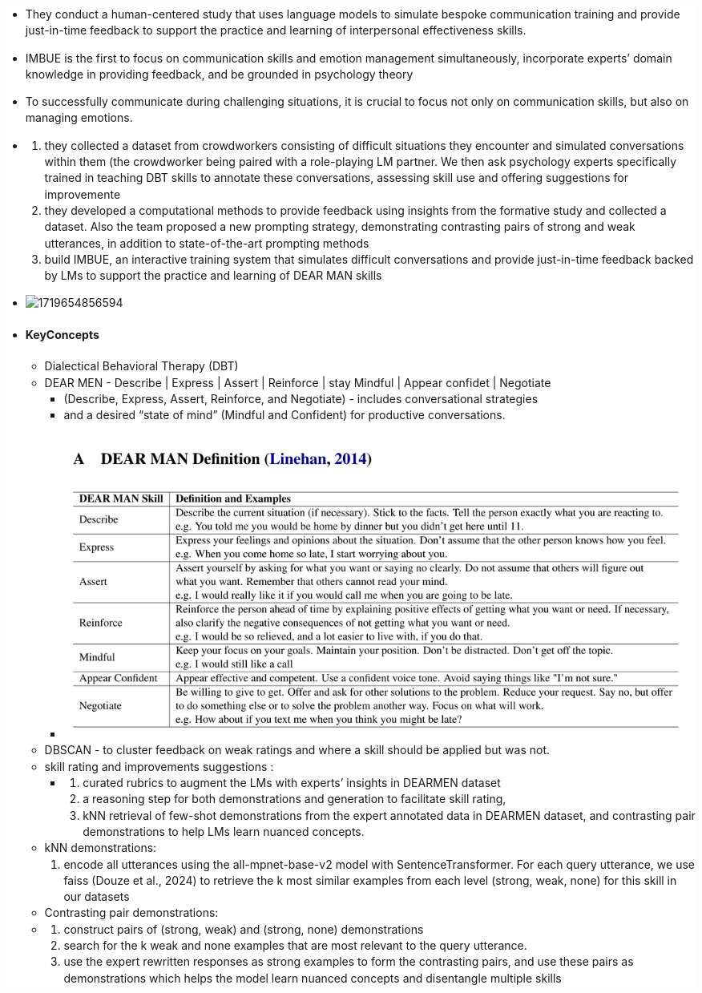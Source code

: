   - They conduct a human-centered study that uses language models to simulate bespoke communication training and provide just-in-time feedback to support the practice and learning of interpersonal effectiveness skills.
  - IMBUE is the first to focus on communication skills and emotion management simultaneously, incorporate experts’ domain knowledge in providing feedback, and be grounded in psychology theory
  - To successfully communicate during challenging situations, it is crucial to focus not only on communication skills, but also on managing emotions.
  - 1) they collected a dataset from crowdworkers consisting of difficult situations they encounter and simulated conversations within them (the crowdworker being paired with a role-playing LM partner. We then ask psychology experts specifically trained in teaching DBT skills to annotate these conversations, assessing skill use and offering suggestions for improvemente
    2) they developed a computational methods to provide feedback using insights from the formative study and collected a dataset.  Also the team proposed a new prompting strategy, demonstrating contrasting pairs of strong and weak utterances, in addition to state-of-the-art prompting methods
    3) build IMBUE, an interactive training system that simulates difficult conversations and provide just-in-time feedback backed by LMs to support the practice and learning of DEAR MAN skills
  - ![1719654856594](images/PaperList-Antonio/1719654856594.png)
  - #### KeyConcepts

    - Dialectical Behavioral Therapy (DBT)
    - DEAR MEN - Describe | Express | Assert | Reinforce | stay Mindful | Appear confidet |  Negotiate
      - (Describe, Express, Assert, Reinforce, and Negotiate) - includes conversational strategies
      - and a desired “state of mind” (Mindful and Confident) for productive conversations.
      - ![1719654450464](images/PaperList-Antonio/1719654450464.png)
    - DBSCAN - to cluster feedback on weak ratings and where a skill should be applied but was not.
    - skill rating and improvements suggestions :
      - 1) curated rubrics to augment the LMs with experts’ insights
           in DEARMEN dataset
        2) a reasoning step for both demonstrations and generation to facilitate skill rating,
        3) kNN retrieval of few-shot demonstrations from the expert annotated data in DEARMEN dataset, and contrasting pair demonstrations to help LMs learn nuanced concepts.
    - kNN demonstrations:
      1) encode all utterances using the all-mpnet-base-v2 model with SentenceTransformer. For each query utterance, we use faiss (Douze et al., 2024) to retrieve the k most similar examples from each level (strong, weak, none) for this skill in our datasets
    - Contrasting pair demonstrations:
    - 1) construct pairs of (strong, weak) and (strong, none) demonstrations
      2) search for the k weak and none examples that are most relevant to the
         query utterance.
      3) use the expert rewritten responses as strong examples to form the contrasting pairs, and use these pairs as demonstrations which helps the model learn nuanced concepts and disentangle multiple skills